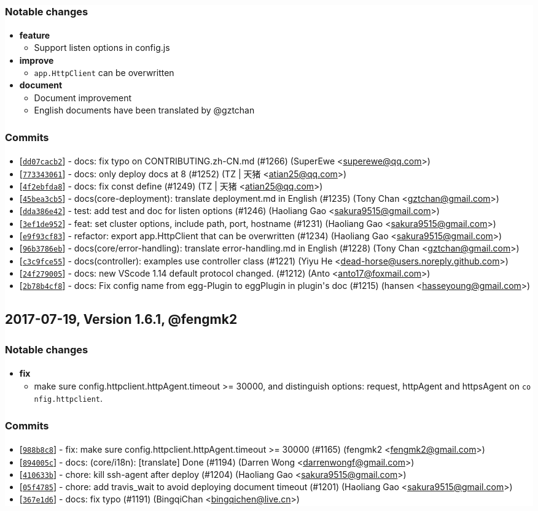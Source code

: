 ### Notable changes

* **feature**
  * Support listen options in config.js
* **improve**
  * `app.HttpClient` can be overwritten
* **document**
  * Document improvement
  * English documents have been translated by @gztchan

### Commits

  * [[`dd07cacb2`](http://github.com/eggjs/egg/commit/dd07cacb209565cc8bdc240b2a3bd7f624a3e56c)] - docs: fix typo on CONTRIBUTING.zh-CN.md (#1266) (SuperEwe <<superewe@qq.com>>)
  * [[`773343061`](http://github.com/eggjs/egg/commit/7733430614d62392fa1b06568e223ce2ae5b3709)] - docs: only deploy docs at 8 (#1252) (TZ | 天猪 <<atian25@qq.com>>)
  * [[`4f2ebfda8`](http://github.com/eggjs/egg/commit/4f2ebfda81c067ba500ee22ac30c8b201f746cac)] - docs: fix const define (#1249) (TZ | 天猪 <<atian25@qq.com>>)
  * [[`45bea3cb5`](http://github.com/eggjs/egg/commit/45bea3cb55636a09160bfc66befca476994dacc8)] - docs(core-deployment): translate deployment.md in English (#1235) (Tony Chan <<gztchan@gmail.com>>)
  * [[`dda386e42`](http://github.com/eggjs/egg/commit/dda386e425ce96019f3d068e66603f80af966571)] - test: add test and doc for listen options (#1246) (Haoliang Gao <<sakura9515@gmail.com>>)
  * [[`3ef1de952`](http://github.com/eggjs/egg/commit/3ef1de95247aa3e3fdcbda71fe83e58a892a13d6)] - feat: set cluster options, include path, port, hostname (#1231) (Haoliang Gao <<sakura9515@gmail.com>>)
  * [[`e9f93cf83`](http://github.com/eggjs/egg/commit/e9f93cf83d46fd84c8c6b10ec2e7e3eb2bf24f9d)] - refactor: export app.HttpClient that can be overwritten (#1234) (Haoliang Gao <<sakura9515@gmail.com>>)
  * [[`96b3786eb`](http://github.com/eggjs/egg/commit/96b3786eb9640c9ec2d71a5a0a0b18ee32e9e3ad)] - docs(core/error-handling): translate error-handling.md in English (#1228) (Tony Chan <<gztchan@gmail.com>>)
  * [[`c3c9fce55`](http://github.com/eggjs/egg/commit/c3c9fce557a8d8c57b2a5e5391d1c11a81ceeaa7)] - docs(controller): examples use controller class (#1221) (Yiyu He <<dead-horse@users.noreply.github.com>>)
  * [[`24f279005`](http://github.com/eggjs/egg/commit/24f2790051c0d248f6df9850ffe8513dc11e5780)] - docs: new VScode 1.14 default protocol changed. (#1212) (Anto <<anto17@foxmail.com>>)
  * [[`2b78b4cf8`](http://github.com/eggjs/egg/commit/2b78b4cf8275171ddf788550745edc3aef948ca7)] - docs: Fix config name from egg-Plugin to eggPlugin in plugin's doc (#1215) (hansen <<hasseyoung@gmail.com>>)

## 2017-07-19, Version 1.6.1, @fengmk2

### Notable changes

* **fix**
  * make sure config.httpclient.httpAgent.timeout >= 30000, and distinguish
    options: request, httpAgent and httpsAgent on `config.httpclient`.

### Commits

  * [[`988b8c8`](http://github.com/eggjs/egg/commit/988b8c84d0f63ce0e83e00bd12cff65ebf4f2ff5)] - fix: make sure config.httpclient.httpAgent.timeout >= 30000 (#1165) (fengmk2 <<fengmk2@gmail.com>>)
  * [[`894005c`](http://github.com/eggjs/egg/commit/894005c8e683e764ec234c915afce89b57343f98)] - docs: (core/i18n): [translate] Done (#1194) (Darren Wong <<darrenwongf@gmail.com>>)
  * [[`410633b`](http://github.com/eggjs/egg/commit/410633b3e47098abc30d83429895b543431929ec)] - chore: kill ssh-agent after deploy (#1204) (Haoliang Gao <<sakura9515@gmail.com>>)
  * [[`05f4785`](http://github.com/eggjs/egg/commit/05f47858a6d74041a10539443a9ea2e195826bc4)] - chore: add travis_wait to avoid deploying document timeout (#1201) (Haoliang Gao <<sakura9515@gmail.com>>)
  * [[`367e1d6`](http://github.com/eggjs/egg/commit/367e1d66ef3bdb49ee41758246cdaf49e04ea140)] - docs: fix typo (#1191) (BingqiChan <<bingqichen@live.cn>>)
